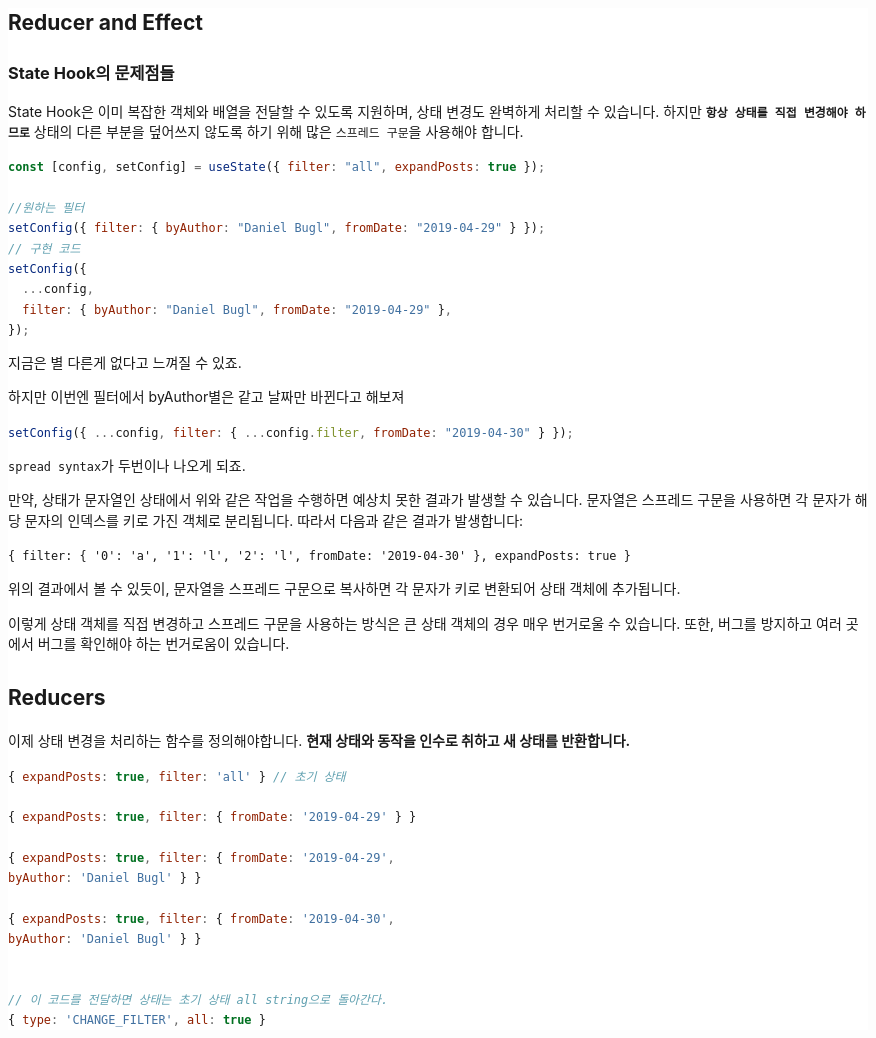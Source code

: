 ## Reducer and Effect

### State Hook의 문제점들

State Hook은 이미 복잡한 객체와 배열을 전달할 수 있도록 지원하며, 상태 변경도 완벽하게 처리할 수 있습니다. 하지만 **`항상 상태를 직접 변경해야 하므로`** 상태의 다른 부분을 덮어쓰지 않도록 하기 위해 많은 `스프레드 구문`을 사용해야 합니다.

```jsx
const [config, setConfig] = useState({ filter: "all", expandPosts: true });

//원하는 필터
setConfig({ filter: { byAuthor: "Daniel Bugl", fromDate: "2019-04-29" } });
// 구현 코드
setConfig({
  ...config,
  filter: { byAuthor: "Daniel Bugl", fromDate: "2019-04-29" },
});
```

지금은 별 다른게 없다고 느껴질 수 있죠.

하지만 이번엔 필터에서 byAuthor별은 같고 날짜만 바뀐다고 해보져

```jsx
setConfig({ ...config, filter: { ...config.filter, fromDate: "2019-04-30" } });
```

`spread syntax`가 두번이나 나오게 되죠.

만약, 상태가 문자열인 상태에서 위와 같은 작업을 수행하면 예상치 못한 결과가 발생할 수 있습니다. 문자열은 스프레드 구문을 사용하면 각 문자가 해당 문자의 인덱스를 키로 가진 객체로 분리됩니다. 따라서 다음과 같은 결과가 발생합니다:

`{ filter: { '0': 'a', '1': 'l', '2': 'l', fromDate: '2019-04-30' }, expandPosts: true }`

위의 결과에서 볼 수 있듯이, 문자열을 스프레드 구문으로 복사하면 각 문자가 키로 변환되어 상태 객체에 추가됩니다.

이렇게 상태 객체를 직접 변경하고 스프레드 구문을 사용하는 방식은 큰 상태 객체의 경우 매우 번거로울 수 있습니다. 또한, 버그를 방지하고 여러 곳에서 버그를 확인해야 하는 번거로움이 있습니다.

## Reducers

이제 상태 변경을 처리하는 함수를 정의해야합니다. **현재 상태와 동작을 인수로 취하고 새 상태를 반환합니다.**

```jsx
{ expandPosts: true, filter: 'all' } // 초기 상태

{ expandPosts: true, filter: { fromDate: '2019-04-29' } }

{ expandPosts: true, filter: { fromDate: '2019-04-29',
byAuthor: 'Daniel Bugl' } }

{ expandPosts: true, filter: { fromDate: '2019-04-30',
byAuthor: 'Daniel Bugl' } }


// 이 코드를 전달하면 상태는 초기 상태 all string으로 돌아간다.
{ type: 'CHANGE_FILTER', all: true }
```
